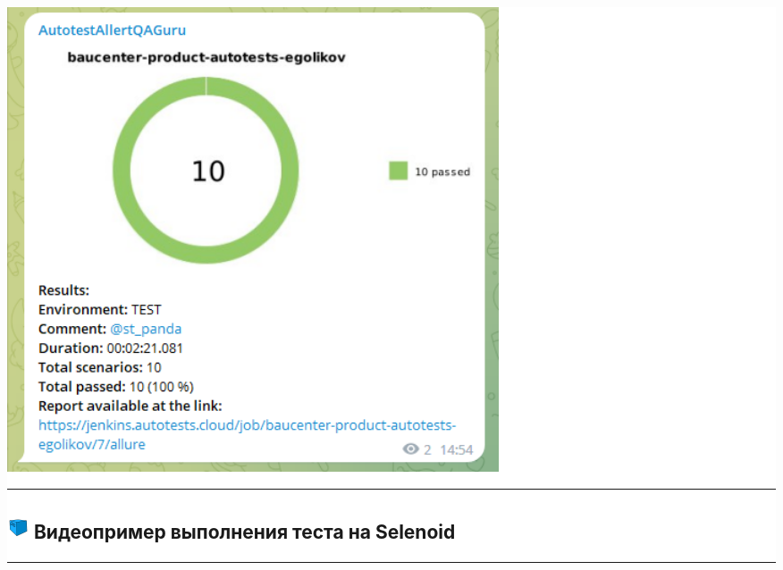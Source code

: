 <img title="Allure Overview Dashboard" src="images/screen/Teleg.png" width="550">  
</p>

____

<a id="видеопример-прохождения-тестов-selenoid"></a>

## <img alt="Selenoid" height="25" src="images/logo/Selenoid.svg" width="25"/></a> Видеопример выполнения теста на Selenoid

____
<p align="center">